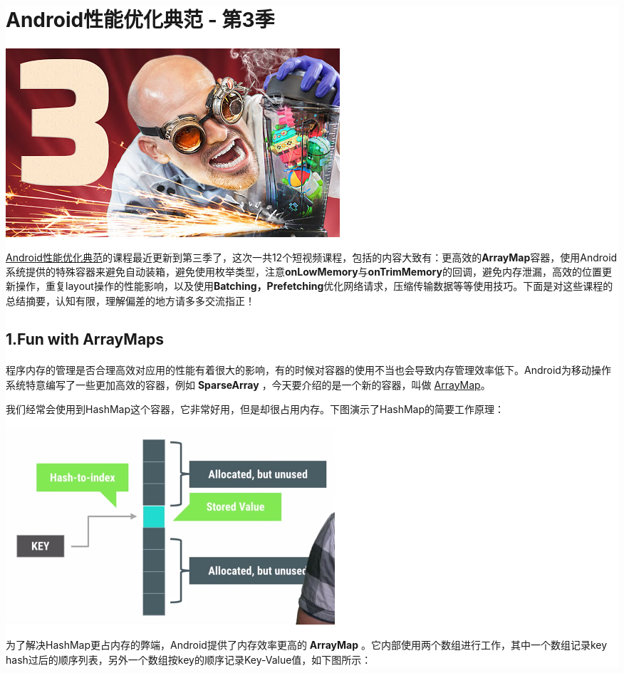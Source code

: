 ﻿Android性能优化典范 - 第3季
====
![android_performance_course_udacity](images/android_perf_patterns_season_3.png)

[Android性能优化典范](https://www.youtube.com/playlist?list=PLWz5rJ2EKKc9CBxr3BVjPTPoDPLdPIFCE)的课程最近更新到第三季了，这次一共12个短视频课程，包括的内容大致有：更高效的**ArrayMap**容器，使用Android系统提供的特殊容器来避免自动装箱，避免使用枚举类型，注意**onLowMemory**与**onTrimMemory**的回调，避免内存泄漏，高效的位置更新操作，重复layout操作的性能影响，以及使用**Batching，Prefetching**优化网络请求，压缩传输数据等等使用技巧。下面是对这些课程的总结摘要，认知有限，理解偏差的地方请多多交流指正！

## 1.Fun with ArrayMaps ##
程序内存的管理是否合理高效对应用的性能有着很大的影响，有的时候对容器的使用不当也会导致内存管理效率低下。Android为移动操作系统特意编写了一些更加高效的容器，例如 **SparseArray** ，今天要介绍的是一个新的容器，叫做 [ArrayMap](https://android.googlesource.com/platform/frameworks/base.git/+/master/core/java/android/util/ArrayMap.java)。

我们经常会使用到HashMap这个容器，它非常好用，但是却很占用内存。下图演示了HashMap的简要工作原理：

![android_perf_3_arraymap_key_value.png](images/android_perf_3_arraymap_key_value.png)

为了解决HashMap更占内存的弊端，Android提供了内存效率更高的 **ArrayMap** 。它内部使用两个数组进行工作，其中一个数组记录key hash过后的顺序列表，另外一个数组按key的顺序记录Key-Value值，如下图所示：
